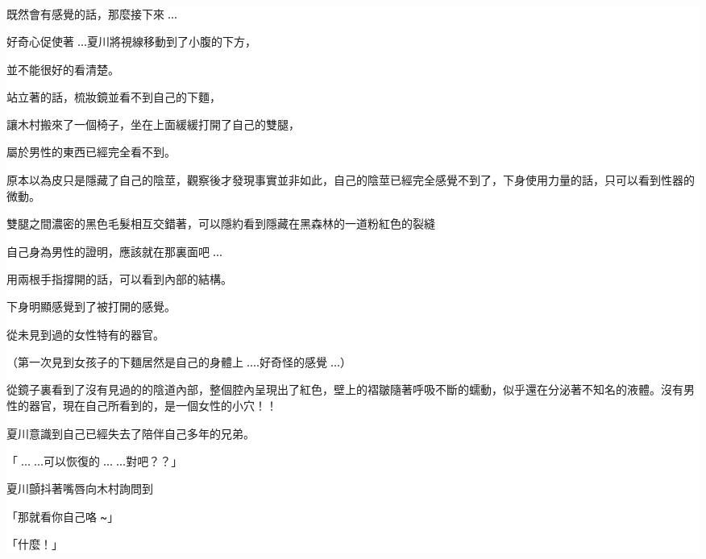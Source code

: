 
既然會有感覺的話，那麼接下來 ...



好奇心促使著 ...夏川將視線移動到了小腹的下方，



並不能很好的看清楚。



站立著的話，梳妝鏡並看不到自己的下麵，



讓木村搬來了一個椅子，坐在上面緩緩打開了自己的雙腿，



屬於男性的東西已經完全看不到。



原本以為皮只是隱藏了自己的陰莖，觀察後才發現事實並非如此，自己的陰莖已經完全感覺不到了，下身使用力量的話，只可以看到性器的微動。



雙腿之間濃密的黑色毛髮相互交錯著，可以隱約看到隱藏在黑森林的一道粉紅色的裂縫



自己身為男性的證明，應該就在那裏面吧 ...



用兩根手指撐開的話，可以看到內部的結構。



下身明顯感覺到了被打開的感覺。



從未見到過的女性特有的器官。



（第一次見到女孩子的下麵居然是自己的身體上 ....好奇怪的感覺 ...）



從鏡子裏看到了沒有見過的的陰道內部，整個腔內呈現出了紅色，壁上的褶皺隨著呼吸不斷的蠕動，似乎還在分泌著不知名的液體。沒有男性的器官，現在自己所看到的，是一個女性的小穴！！



夏川意識到自己已經失去了陪伴自己多年的兄弟。



「 ...  ...可以恢復的 ...  ...對吧？？」



夏川顫抖著嘴唇向木村詢問到



「那就看你自己咯 ~」



「什麼！」


